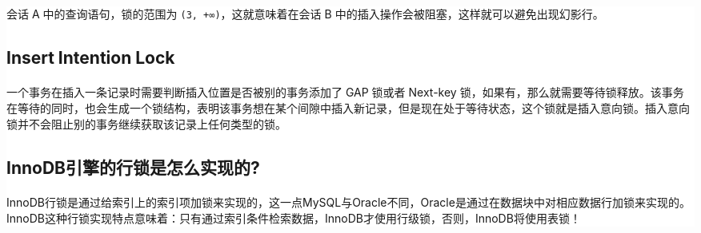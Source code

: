 会话 A 中的查询语句，锁的范围为 `(3, +∞)`，这就意味着在会话 B 中的插入操作会被阻塞，这样就可以避免出现幻影行。

## Insert Intention Lock

一个事务在插入一条记录时需要判断插入位置是否被别的事务添加了 GAP 锁或者 Next-key 锁，如果有，那么就需要等待锁释放。该事务在等待的同时，也会生成一个锁结构，表明该事务想在某个间隙中插入新记录，但是现在处于等待状态，这个锁就是插入意向锁。插入意向锁并不会阻止别的事务继续获取该记录上任何类型的锁。

## InnoDB引擎的行锁是怎么实现的?

InnoDB行锁是通过给索引上的索引项加锁来实现的，这一点MySQL与Oracle不同，Oracle是通过在数据块中对相应数据行加锁来实现的。InnoDB这种行锁实现特点意味着：只有通过索引条件检索数据，InnoDB才使用行级锁，否则，InnoDB将使用表锁！

